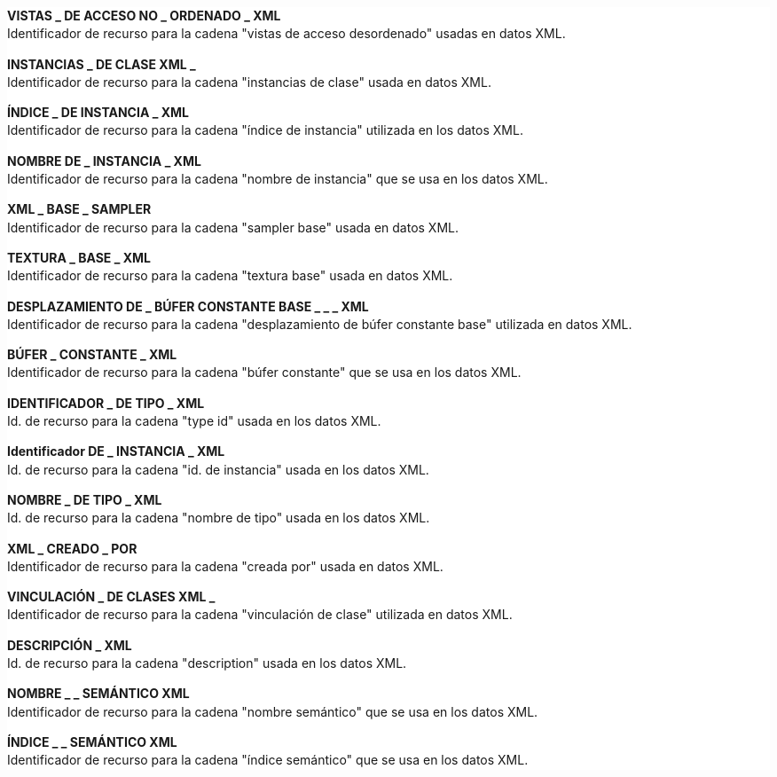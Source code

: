 <span id="XML_UNORDERED_ACCESS_VIEWS"></span><span id="xml_unordered_access_views"></span>**VISTAS \_ DE ACCESO NO \_ ORDENADO \_ XML**  
Identificador de recurso para la cadena "vistas de acceso desordenado" usadas en datos XML.

<span id="XML_CLASS_INSTANCES"></span><span id="xml_class_instances"></span>**INSTANCIAS \_ DE CLASE XML \_**  
Identificador de recurso para la cadena "instancias de clase" usada en datos XML.

<span id="XML_INSTANCE_INDEX"></span><span id="xml_instance_index"></span>**ÍNDICE \_ DE INSTANCIA \_ XML**  
Identificador de recurso para la cadena "índice de instancia" utilizada en los datos XML.

<span id="XML_INSTANCE_NAME"></span><span id="xml_instance_name"></span>**NOMBRE DE \_ INSTANCIA \_ XML**  
Identificador de recurso para la cadena "nombre de instancia" que se usa en los datos XML.

<span id="XML_BASE_SAMPLER"></span><span id="xml_base_sampler"></span>**XML \_ BASE \_ SAMPLER**  
Identificador de recurso para la cadena "sampler base" usada en datos XML.

<span id="XML_BASE_TEXTURE"></span><span id="xml_base_texture"></span>**TEXTURA \_ BASE \_ XML**  
Identificador de recurso para la cadena "textura base" usada en datos XML.

<span id="XML_BASE_CONSTANT_BUFFER_OFFSET"></span><span id="xml_base_constant_buffer_offset"></span>**DESPLAZAMIENTO DE \_ BÚFER CONSTANTE BASE \_ \_ \_ XML**  
Identificador de recurso para la cadena "desplazamiento de búfer constante base" utilizada en datos XML.

<span id="XML_CONSTANT_BUFFER"></span><span id="xml_constant_buffer"></span>**BÚFER \_ CONSTANTE \_ XML**  
Identificador de recurso para la cadena "búfer constante" que se usa en los datos XML.

<span id="XML_TYPE_ID"></span><span id="xml_type_id"></span>**IDENTIFICADOR \_ DE TIPO \_ XML**  
Id. de recurso para la cadena "type id" usada en los datos XML.

<span id="XML_INSTANCE_ID"></span><span id="xml_instance_id"></span>**Identificador DE \_ INSTANCIA \_ XML**  
Id. de recurso para la cadena "id. de instancia" usada en los datos XML.

<span id="XML_TYPE_NAME"></span><span id="xml_type_name"></span>**NOMBRE \_ DE TIPO \_ XML**  
Id. de recurso para la cadena "nombre de tipo" usada en los datos XML.

<span id="XML_CREATED_BY"></span><span id="xml_created_by"></span>**XML \_ CREADO \_ POR**  
Identificador de recurso para la cadena "creada por" usada en datos XML.

<span id="XML_CLASS_LINKAGE"></span><span id="xml_class_linkage"></span>**VINCULACIÓN \_ DE CLASES XML \_**  
Identificador de recurso para la cadena "vinculación de clase" utilizada en datos XML.

<span id="XML_DESCRIPTION"></span><span id="xml_description"></span>**DESCRIPCIÓN \_ XML**  
Id. de recurso para la cadena "description" usada en los datos XML.

<span id="XML_SEMANTIC_NAME"></span><span id="xml_semantic_name"></span>**NOMBRE \_ \_ SEMÁNTICO XML**  
Identificador de recurso para la cadena "nombre semántico" que se usa en los datos XML.

<span id="XML_SEMANTIC_INDEX"></span><span id="xml_semantic_index"></span>**ÍNDICE \_ \_ SEMÁNTICO XML**  
Identificador de recurso para la cadena "índice semántico" que se usa en los datos XML.
